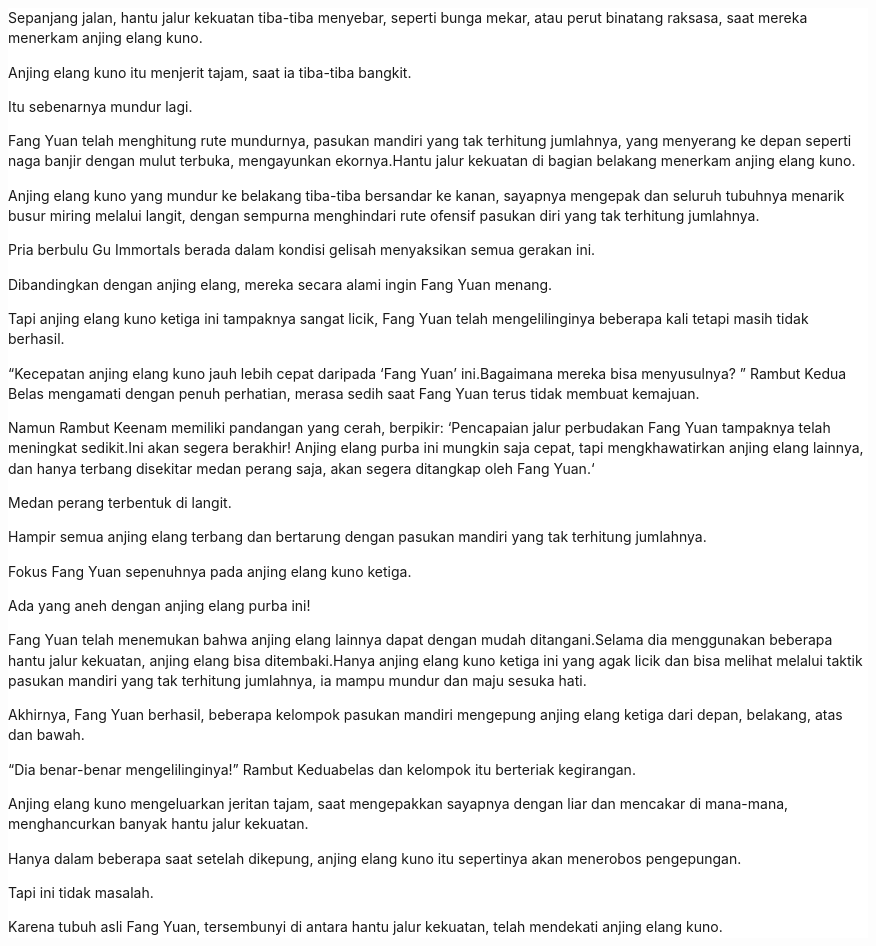 Sepanjang jalan, hantu jalur kekuatan tiba-tiba menyebar, seperti bunga mekar, atau perut binatang raksasa, saat mereka menerkam anjing elang kuno.

Anjing elang kuno itu menjerit tajam, saat ia tiba-tiba bangkit.

Itu sebenarnya mundur lagi.

Fang Yuan telah menghitung rute mundurnya, pasukan mandiri yang tak terhitung jumlahnya, yang menyerang ke depan seperti naga banjir dengan mulut terbuka, mengayunkan ekornya.Hantu jalur kekuatan di bagian belakang menerkam anjing elang kuno.

Anjing elang kuno yang mundur ke belakang tiba-tiba bersandar ke kanan, sayapnya mengepak dan seluruh tubuhnya menarik busur miring melalui langit, dengan sempurna menghindari rute ofensif pasukan diri yang tak terhitung jumlahnya.

Pria berbulu Gu Immortals berada dalam kondisi gelisah menyaksikan semua gerakan ini.

Dibandingkan dengan anjing elang, mereka secara alami ingin Fang Yuan menang.

Tapi anjing elang kuno ketiga ini tampaknya sangat licik, Fang Yuan telah mengelilinginya beberapa kali tetapi masih tidak berhasil.

“Kecepatan anjing elang kuno jauh lebih cepat daripada ‘Fang Yuan’ ini.Bagaimana mereka bisa menyusulnya? ” Rambut Kedua Belas mengamati dengan penuh perhatian, merasa sedih saat Fang Yuan terus tidak membuat kemajuan.

Namun Rambut Keenam memiliki pandangan yang cerah, berpikir: ‘Pencapaian jalur perbudakan Fang Yuan tampaknya telah meningkat sedikit.Ini akan segera berakhir! Anjing elang purba ini mungkin saja cepat, tapi mengkhawatirkan anjing elang lainnya, dan hanya terbang disekitar medan perang saja, akan segera ditangkap oleh Fang Yuan.‘

Medan perang terbentuk di langit.

Hampir semua anjing elang terbang dan bertarung dengan pasukan mandiri yang tak terhitung jumlahnya.

Fokus Fang Yuan sepenuhnya pada anjing elang kuno ketiga.

Ada yang aneh dengan anjing elang purba ini!

Fang Yuan telah menemukan bahwa anjing elang lainnya dapat dengan mudah ditangani.Selama dia menggunakan beberapa hantu jalur kekuatan, anjing elang bisa ditembaki.Hanya anjing elang kuno ketiga ini yang agak licik dan bisa melihat melalui taktik pasukan mandiri yang tak terhitung jumlahnya, ia mampu mundur dan maju sesuka hati.



Akhirnya, Fang Yuan berhasil, beberapa kelompok pasukan mandiri mengepung anjing elang ketiga dari depan, belakang, atas dan bawah.

“Dia benar-benar mengelilinginya!” Rambut Keduabelas dan kelompok itu berteriak kegirangan.

Anjing elang kuno mengeluarkan jeritan tajam, saat mengepakkan sayapnya dengan liar dan mencakar di mana-mana, menghancurkan banyak hantu jalur kekuatan.

Hanya dalam beberapa saat setelah dikepung, anjing elang kuno itu sepertinya akan menerobos pengepungan.

Tapi ini tidak masalah.

Karena tubuh asli Fang Yuan, tersembunyi di antara hantu jalur kekuatan, telah mendekati anjing elang kuno.
